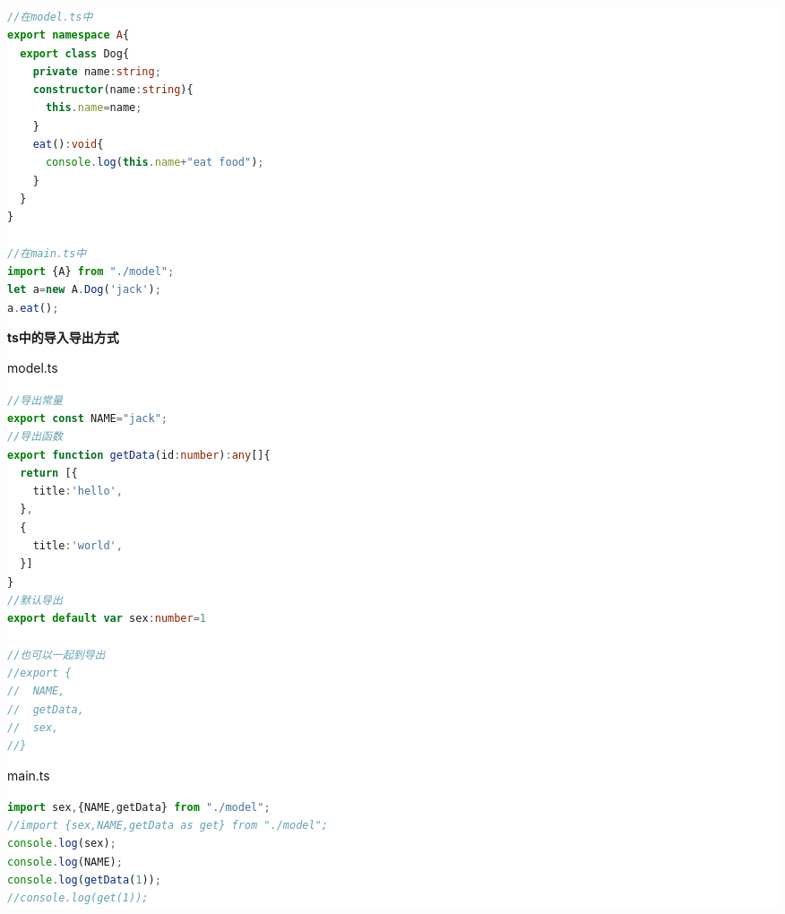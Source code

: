 ```typescript
//在model.ts中
export namespace A{
  export class Dog{
    private name:string;
    constructor(name:string){
      this.name=name;
    }
    eat():void{
      console.log(this.name+"eat food");
    }
  }
}
  
//在main.ts中
import {A} from "./model";
let a=new A.Dog('jack');
a.eat();
```

**ts中的导入导出方式**

model.ts

```typescript
//导出常量
export const NAME="jack";
//导出函数
export function getData(id:number):any[]{
  return [{
    title:'hello',
  },
  {
    title:'world',
  }]
}
//默认导出
export default var sex:number=1

//也可以一起到导出
//export {
//	NAME,
//  getData,
//  sex,
//}
```

main.ts

```typescript
import sex,{NAME,getData} from "./model";
//import {sex,NAME,getData as get} from "./model";
console.log(sex);
console.log(NAME);
console.log(getData(1));
//console.log(get(1));
```
